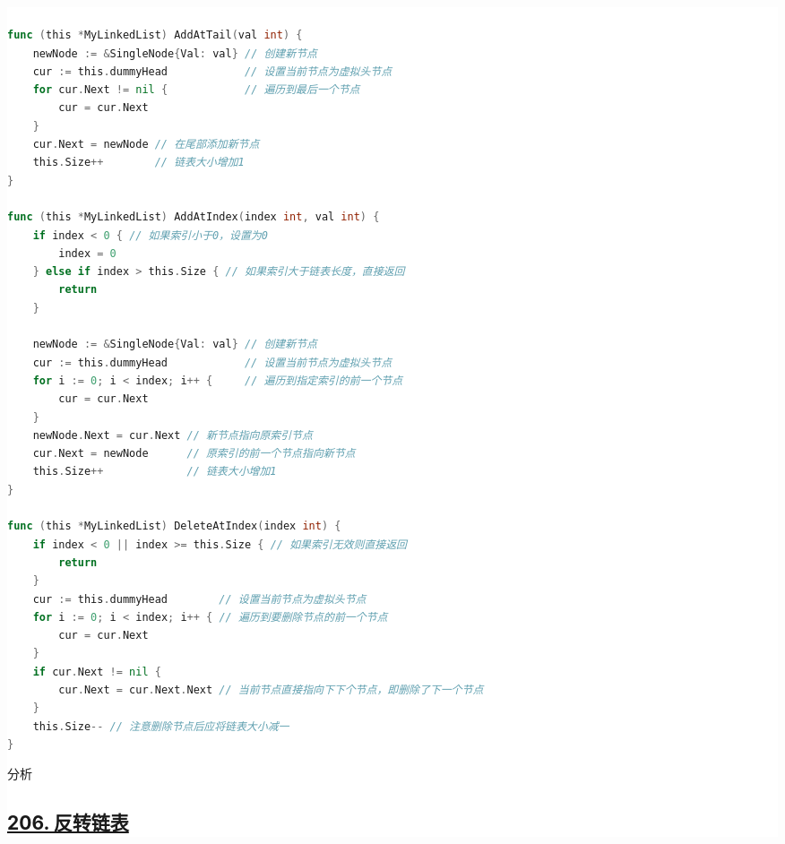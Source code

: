 ```go

func (this *MyLinkedList) AddAtTail(val int) {
    newNode := &SingleNode{Val: val} // 创建新节点
    cur := this.dummyHead            // 设置当前节点为虚拟头节点
    for cur.Next != nil {            // 遍历到最后一个节点
        cur = cur.Next
    }
    cur.Next = newNode // 在尾部添加新节点
    this.Size++        // 链表大小增加1
}

func (this *MyLinkedList) AddAtIndex(index int, val int) {
    if index < 0 { // 如果索引小于0，设置为0
        index = 0
    } else if index > this.Size { // 如果索引大于链表长度，直接返回
        return
    }

    newNode := &SingleNode{Val: val} // 创建新节点
    cur := this.dummyHead            // 设置当前节点为虚拟头节点
    for i := 0; i < index; i++ {     // 遍历到指定索引的前一个节点
        cur = cur.Next
    }
    newNode.Next = cur.Next // 新节点指向原索引节点
    cur.Next = newNode      // 原索引的前一个节点指向新节点
    this.Size++             // 链表大小增加1
}

func (this *MyLinkedList) DeleteAtIndex(index int) {
    if index < 0 || index >= this.Size { // 如果索引无效则直接返回
        return
    }
    cur := this.dummyHead        // 设置当前节点为虚拟头节点
    for i := 0; i < index; i++ { // 遍历到要删除节点的前一个节点
        cur = cur.Next
    }
    if cur.Next != nil {
        cur.Next = cur.Next.Next // 当前节点直接指向下下个节点，即删除了下一个节点
    }
    this.Size-- // 注意删除节点后应将链表大小减一
}
```

分析

```go

```

## [206. 反转链表](https://leetcode.cn/problems/reverse-linked-list/)
